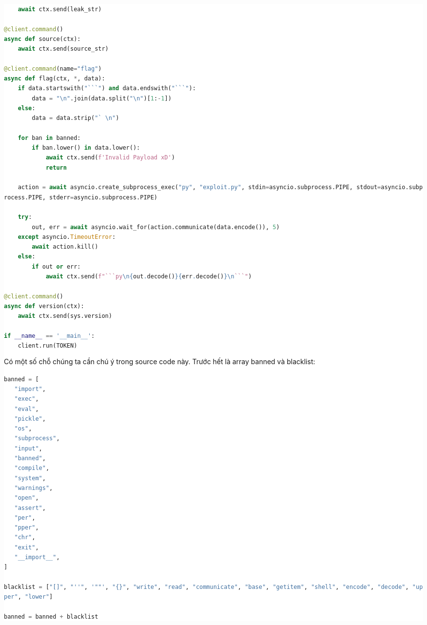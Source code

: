 ```python
	await ctx.send(leak_str)

@client.command()
async def source(ctx):
	await ctx.send(source_str)

@client.command(name="flag")
async def flag(ctx, *, data):
	if data.startswith("```") and data.endswith("```"):
		data = "\n".join(data.split("\n")[1:-1])
	else:
		data = data.strip("` \n")

	for ban in banned:
		if ban.lower() in data.lower():
			await ctx.send(f'Invalid Payload xD')
			return

	action = await asyncio.create_subprocess_exec("py", "exploit.py", stdin=asyncio.subprocess.PIPE, stdout=asyncio.subprocess.PIPE, stderr=asyncio.subprocess.PIPE)

	try:
		out, err = await asyncio.wait_for(action.communicate(data.encode()), 5)
	except asyncio.TimeoutError:
		await action.kill()
	else:
		if out or err:
			await ctx.send(f"```py\n{out.decode()}{err.decode()}\n```")

@client.command()
async def version(ctx):
	await ctx.send(sys.version)

if __name__ == '__main__':
	client.run(TOKEN)
```
Có một số chỗ chúng ta cần chú ý trong source code này. Trước hết là array banned và blacklist: 

 ```python
 banned = [	
	"import",
    "exec",
    "eval",
    "pickle",
    "os",
    "subprocess",
    "input",
    "banned",
    "compile",
    "system",
    "warnings",
    "open",
    "assert",
    "per",
    "pper",
    "chr",
    "exit",
    "__import__",
]
  
blacklist = ["[]", "''", '""', "{}", "write", "read", "communicate", "base", "getitem", "shell", "encode", "decode", "upper", "lower"]
 
banned = banned + blacklist
 ```